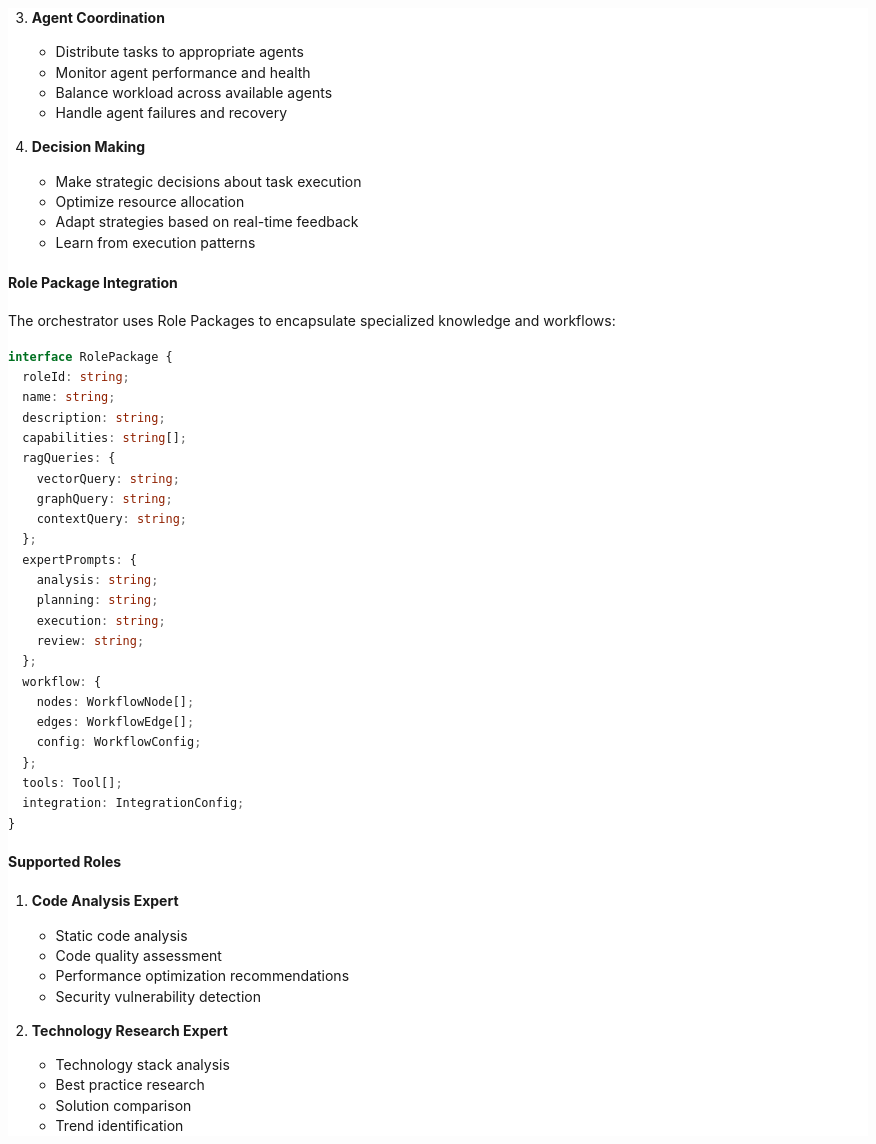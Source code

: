 3. **Agent Coordination**
   - Distribute tasks to appropriate agents
   - Monitor agent performance and health
   - Balance workload across available agents
   - Handle agent failures and recovery

4. **Decision Making**
   - Make strategic decisions about task execution
   - Optimize resource allocation
   - Adapt strategies based on real-time feedback
   - Learn from execution patterns

#### Role Package Integration

The orchestrator uses Role Packages to encapsulate specialized knowledge and workflows:

```typescript
interface RolePackage {
  roleId: string;
  name: string;
  description: string;
  capabilities: string[];
  ragQueries: {
    vectorQuery: string;
    graphQuery: string;
    contextQuery: string;
  };
  expertPrompts: {
    analysis: string;
    planning: string;
    execution: string;
    review: string;
  };
  workflow: {
    nodes: WorkflowNode[];
    edges: WorkflowEdge[];
    config: WorkflowConfig;
  };
  tools: Tool[];
  integration: IntegrationConfig;
}
```

#### Supported Roles

1. **Code Analysis Expert**
   - Static code analysis
   - Code quality assessment
   - Performance optimization recommendations
   - Security vulnerability detection

2. **Technology Research Expert**
   - Technology stack analysis
   - Best practice research
   - Solution comparison
   - Trend identification
